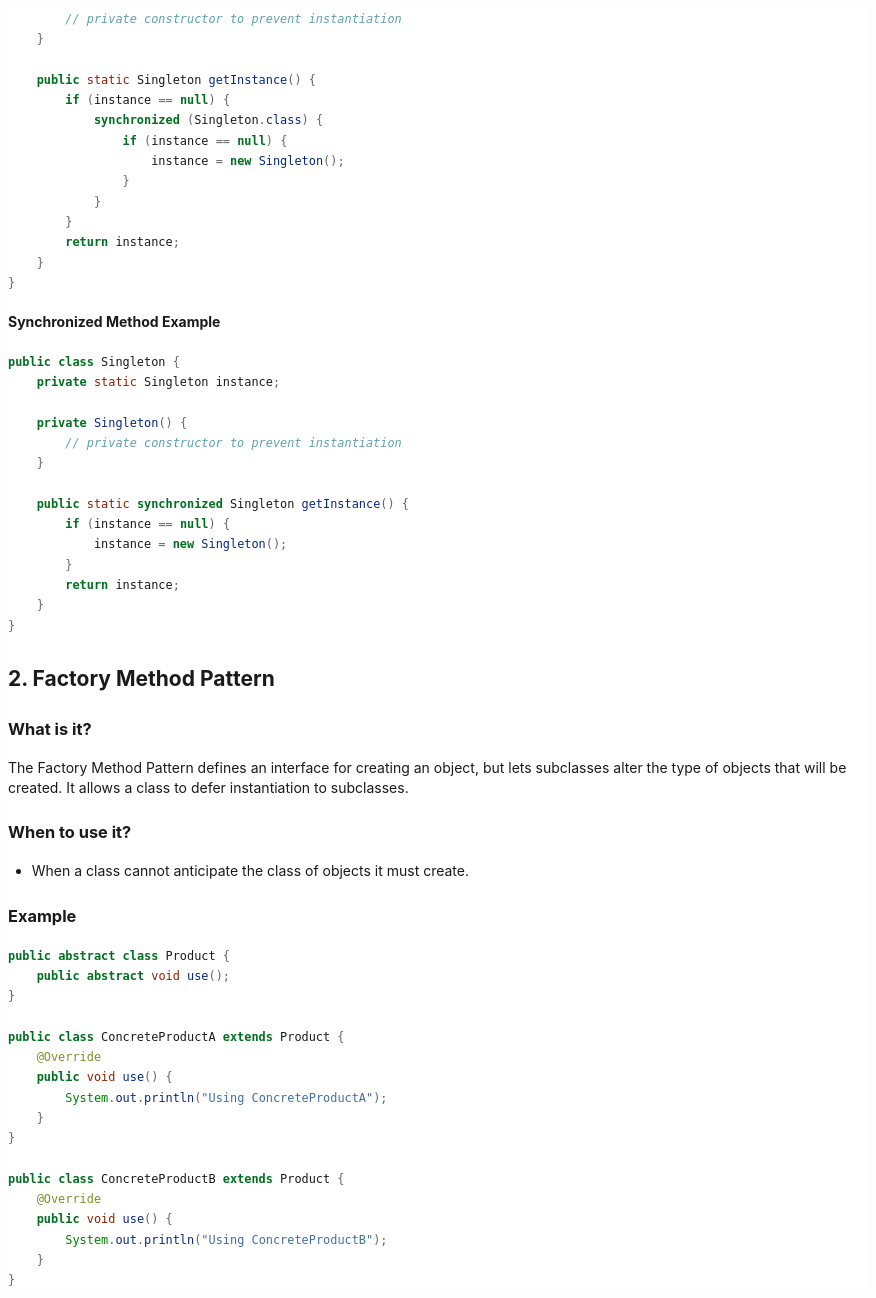 ```java
        // private constructor to prevent instantiation
    }

    public static Singleton getInstance() {
        if (instance == null) {
            synchronized (Singleton.class) {
                if (instance == null) {
                    instance = new Singleton();
                }
            }
        }
        return instance;
    }
}
```
#### Synchronized Method Example
```java
public class Singleton {
    private static Singleton instance;

    private Singleton() {
        // private constructor to prevent instantiation
    }

    public static synchronized Singleton getInstance() {
        if (instance == null) {
            instance = new Singleton();
        }
        return instance;
    }
}
```

## 2. Factory Method Pattern
### What is it?
The Factory Method Pattern defines an interface for creating an object, but lets subclasses alter the type of objects that will be created. It allows a class to defer instantiation to subclasses.

### When to use it?
- When a class cannot anticipate the class of objects it must create.

### Example
```java
public abstract class Product {
    public abstract void use();
}

public class ConcreteProductA extends Product {
    @Override
    public void use() {
        System.out.println("Using ConcreteProductA");
    }
}

public class ConcreteProductB extends Product {
    @Override
    public void use() {
        System.out.println("Using ConcreteProductB");
    }
}

```